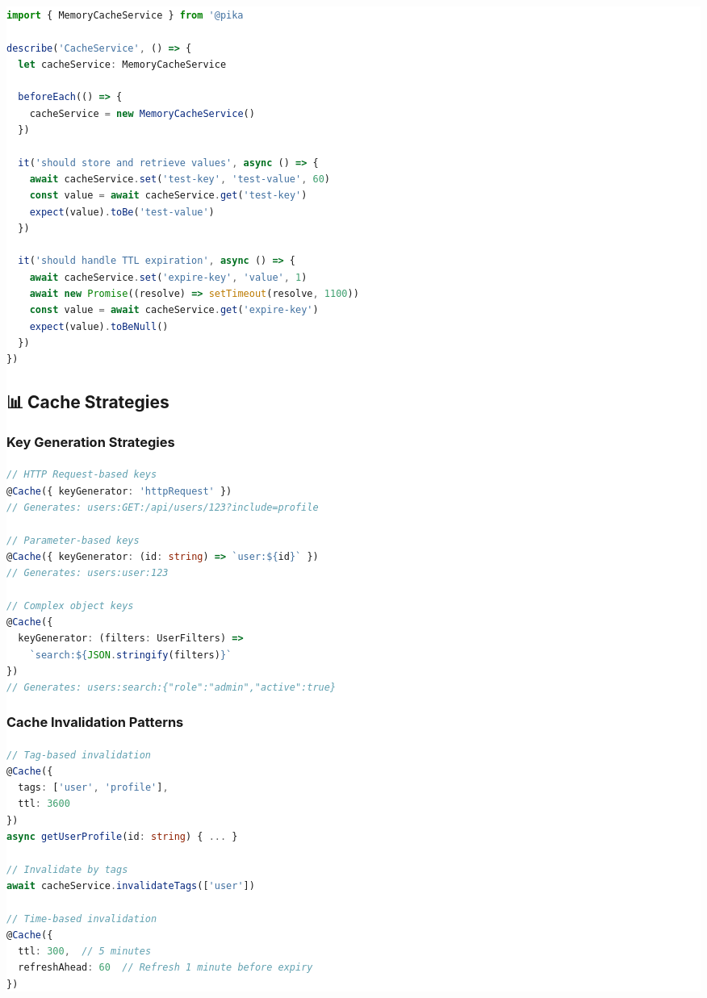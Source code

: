 ```typescript
import { MemoryCacheService } from '@pika

describe('CacheService', () => {
  let cacheService: MemoryCacheService

  beforeEach(() => {
    cacheService = new MemoryCacheService()
  })

  it('should store and retrieve values', async () => {
    await cacheService.set('test-key', 'test-value', 60)
    const value = await cacheService.get('test-key')
    expect(value).toBe('test-value')
  })

  it('should handle TTL expiration', async () => {
    await cacheService.set('expire-key', 'value', 1)
    await new Promise((resolve) => setTimeout(resolve, 1100))
    const value = await cacheService.get('expire-key')
    expect(value).toBeNull()
  })
})
```

## 📊 Cache Strategies

### Key Generation Strategies

```typescript
// HTTP Request-based keys
@Cache({ keyGenerator: 'httpRequest' })
// Generates: users:GET:/api/users/123?include=profile

// Parameter-based keys
@Cache({ keyGenerator: (id: string) => `user:${id}` })
// Generates: users:user:123

// Complex object keys
@Cache({
  keyGenerator: (filters: UserFilters) =>
    `search:${JSON.stringify(filters)}`
})
// Generates: users:search:{"role":"admin","active":true}
```

### Cache Invalidation Patterns

```typescript
// Tag-based invalidation
@Cache({
  tags: ['user', 'profile'],
  ttl: 3600
})
async getUserProfile(id: string) { ... }

// Invalidate by tags
await cacheService.invalidateTags(['user'])

// Time-based invalidation
@Cache({
  ttl: 300,  // 5 minutes
  refreshAhead: 60  // Refresh 1 minute before expiry
})
```